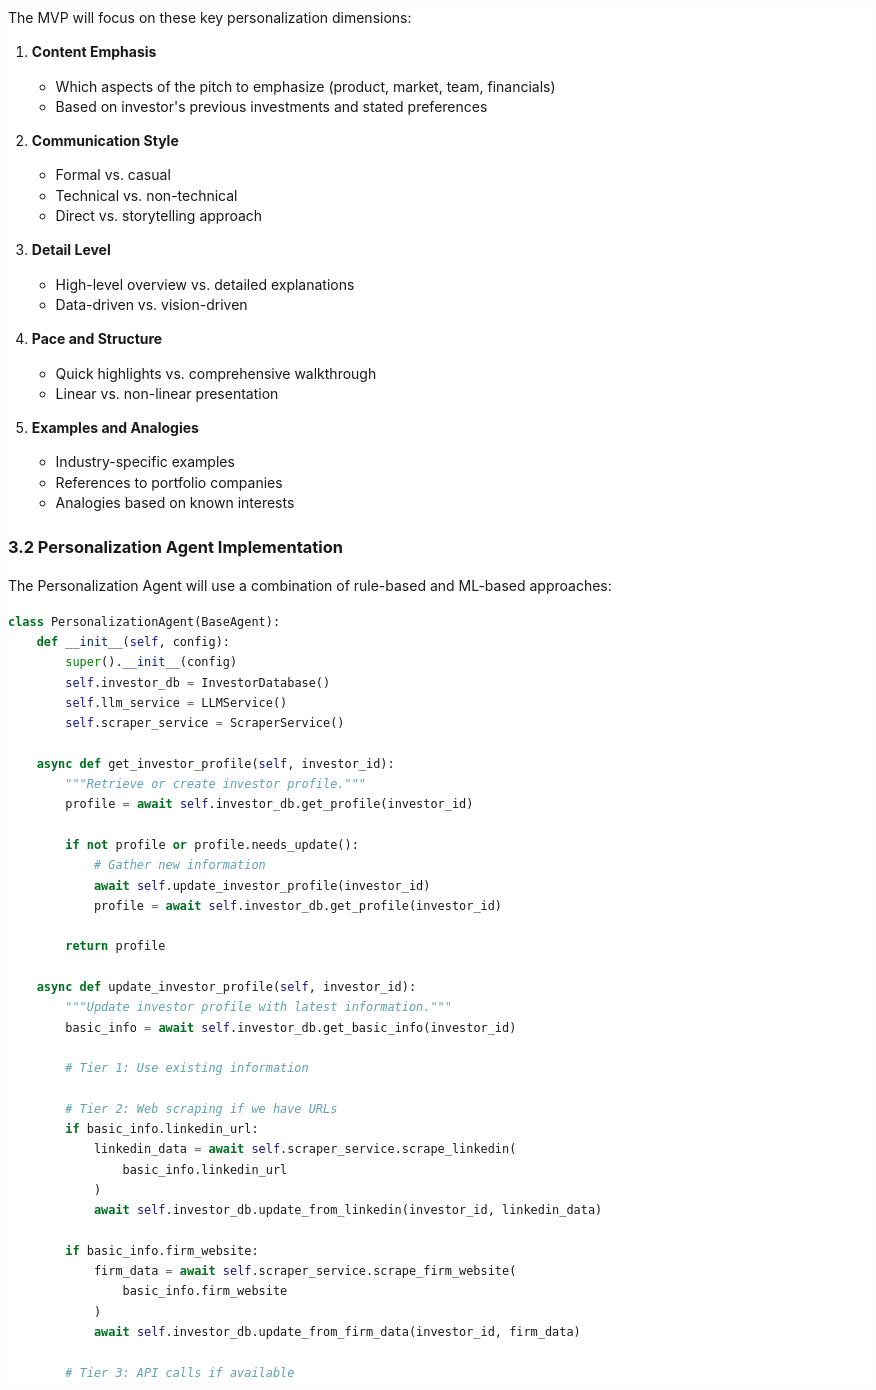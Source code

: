 The MVP will focus on these key personalization dimensions:

1. **Content Emphasis**
   - Which aspects of the pitch to emphasize (product, market, team, financials)
   - Based on investor's previous investments and stated preferences
   
2. **Communication Style**
   - Formal vs. casual
   - Technical vs. non-technical
   - Direct vs. storytelling approach
   
3. **Detail Level**
   - High-level overview vs. detailed explanations
   - Data-driven vs. vision-driven
   
4. **Pace and Structure**
   - Quick highlights vs. comprehensive walkthrough
   - Linear vs. non-linear presentation
   
5. **Examples and Analogies**
   - Industry-specific examples
   - References to portfolio companies
   - Analogies based on known interests

### 3.2 Personalization Agent Implementation

The Personalization Agent will use a combination of rule-based and ML-based approaches:

```python
class PersonalizationAgent(BaseAgent):
    def __init__(self, config):
        super().__init__(config)
        self.investor_db = InvestorDatabase()
        self.llm_service = LLMService()
        self.scraper_service = ScraperService()
        
    async def get_investor_profile(self, investor_id):
        """Retrieve or create investor profile."""
        profile = await self.investor_db.get_profile(investor_id)
        
        if not profile or profile.needs_update():
            # Gather new information
            await self.update_investor_profile(investor_id)
            profile = await self.investor_db.get_profile(investor_id)
            
        return profile
    
    async def update_investor_profile(self, investor_id):
        """Update investor profile with latest information."""
        basic_info = await self.investor_db.get_basic_info(investor_id)
        
        # Tier 1: Use existing information
        
        # Tier 2: Web scraping if we have URLs
        if basic_info.linkedin_url:
            linkedin_data = await self.scraper_service.scrape_linkedin(
                basic_info.linkedin_url
            )
            await self.investor_db.update_from_linkedin(investor_id, linkedin_data)
            
        if basic_info.firm_website:
            firm_data = await self.scraper_service.scrape_firm_website(
                basic_info.firm_website
            )
            await self.investor_db.update_from_firm_data(investor_id, firm_data)
        
        # Tier 3: API calls if available
```